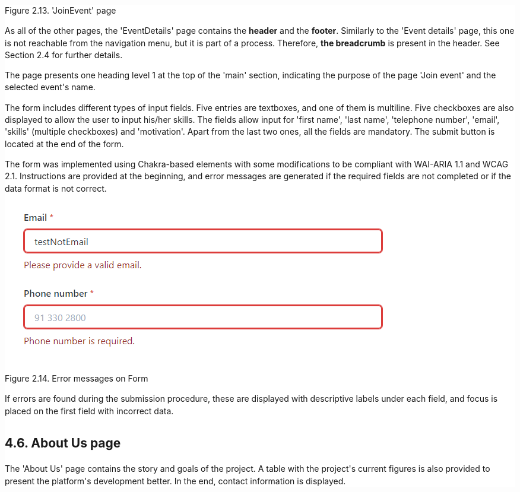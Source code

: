 Figure 2.13. 'JoinEvent' page

As all of the other pages, the 'EventDetails' page contains the
**header** and the **footer**. Similarly to the 'Event details' page,
this one is not reachable from the navigation menu, but it is part of a
process. Therefore, **the breadcrumb** is present in the header. See
Section 2.4 for further details.

The page presents one heading level 1 at the top of the 'main' section,
indicating the purpose of the page \'Join event\' and the selected
event's name.

The form includes different types of input fields. Five entries are
textboxes, and one of them is multiline. Five checkboxes are also
displayed to allow the user to input his/her skills. The fields allow
input for \'first name\', \'last name\', \'telephone number\',
\'email\', \'skills\' (multiple checkboxes) and \'motivation\'. Apart
from the last two ones, all the fields are mandatory. The submit button
is located at the end of the form.

The form was implemented using Chakra-based elements with some
modifications to be compliant with WAI-ARIA 1.1 and WCAG 2.1.
Instructions are provided at the beginning, and error messages are
generated if the required fields are not completed or if the data format
is not correct.

![](\docs\media\image19.png)

Figure 2.14. Error messages on Form

If errors are found during the submission procedure, these are displayed
with descriptive labels under each field, and focus is placed on the
first field with incorrect data.

## 4.6. About Us page

The 'About Us' page contains the story and goals of the project. A table
with the project's current figures is also provided to present the
platform's development better. In the end, contact information is
displayed.
